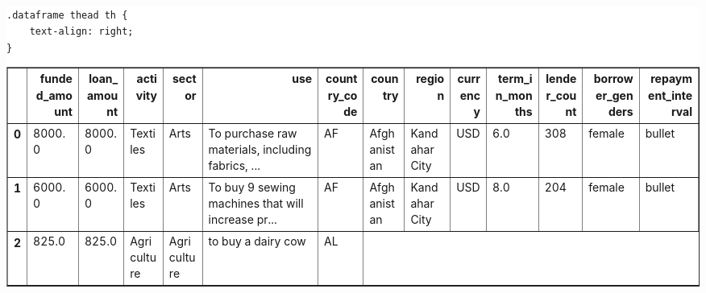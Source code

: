     .dataframe thead th {
        text-align: right;
    }
</style>
<table border="1" class="dataframe">
  <thead>
    <tr style="text-align: right;">
      <th></th>
      <th>funded_amount</th>
      <th>loan_amount</th>
      <th>activity</th>
      <th>sector</th>
      <th>use</th>
      <th>country_code</th>
      <th>country</th>
      <th>region</th>
      <th>currency</th>
      <th>term_in_months</th>
      <th>lender_count</th>
      <th>borrower_genders</th>
      <th>repayment_interval</th>
    </tr>
  </thead>
  <tbody>
    <tr>
      <th>0</th>
      <td>8000.0</td>
      <td>8000.0</td>
      <td>Textiles</td>
      <td>Arts</td>
      <td>To purchase raw materials, including fabrics, ...</td>
      <td>AF</td>
      <td>Afghanistan</td>
      <td>Kandahar City</td>
      <td>USD</td>
      <td>6.0</td>
      <td>308</td>
      <td>female</td>
      <td>bullet</td>
    </tr>
    <tr>
      <th>1</th>
      <td>6000.0</td>
      <td>6000.0</td>
      <td>Textiles</td>
      <td>Arts</td>
      <td>To buy 9 sewing machines that will increase pr...</td>
      <td>AF</td>
      <td>Afghanistan</td>
      <td>Kandahar City</td>
      <td>USD</td>
      <td>8.0</td>
      <td>204</td>
      <td>female</td>
      <td>bullet</td>
    </tr>
    <tr>
      <th>2</th>
      <td>825.0</td>
      <td>825.0</td>
      <td>Agriculture</td>
      <td>Agriculture</td>
      <td>to buy a dairy cow</td>
      <td>AL</td>